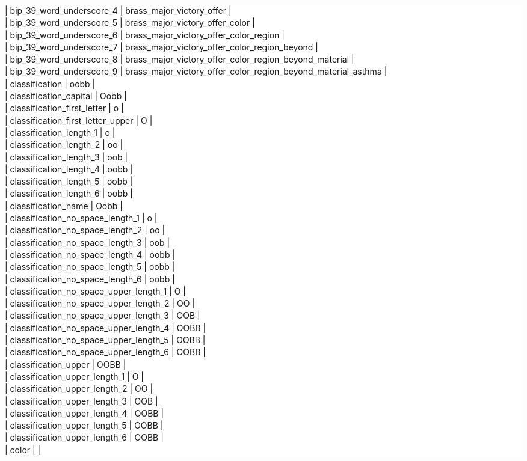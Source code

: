 | bip_39_word_underscore_4 | brass_major_victory_offer |  
| bip_39_word_underscore_5 | brass_major_victory_offer_color |  
| bip_39_word_underscore_6 | brass_major_victory_offer_color_region |  
| bip_39_word_underscore_7 | brass_major_victory_offer_color_region_beyond |  
| bip_39_word_underscore_8 | brass_major_victory_offer_color_region_beyond_material |  
| bip_39_word_underscore_9 | brass_major_victory_offer_color_region_beyond_material_asthma |  
| classification | oobb |  
| classification_capital | Oobb |  
| classification_first_letter | o |  
| classification_first_letter_upper | O |  
| classification_length_1 | o |  
| classification_length_2 | oo |  
| classification_length_3 | oob |  
| classification_length_4 | oobb |  
| classification_length_5 | oobb |  
| classification_length_6 | oobb |  
| classification_name | Oobb |  
| classification_no_space_length_1 | o |  
| classification_no_space_length_2 | oo |  
| classification_no_space_length_3 | oob |  
| classification_no_space_length_4 | oobb |  
| classification_no_space_length_5 | oobb |  
| classification_no_space_length_6 | oobb |  
| classification_no_space_upper_length_1 | O |  
| classification_no_space_upper_length_2 | OO |  
| classification_no_space_upper_length_3 | OOB |  
| classification_no_space_upper_length_4 | OOBB |  
| classification_no_space_upper_length_5 | OOBB |  
| classification_no_space_upper_length_6 | OOBB |  
| classification_upper | OOBB |  
| classification_upper_length_1 | O |  
| classification_upper_length_2 | OO |  
| classification_upper_length_3 | OOB |  
| classification_upper_length_4 | OOBB |  
| classification_upper_length_5 | OOBB |  
| classification_upper_length_6 | OOBB |  
| color |  |  